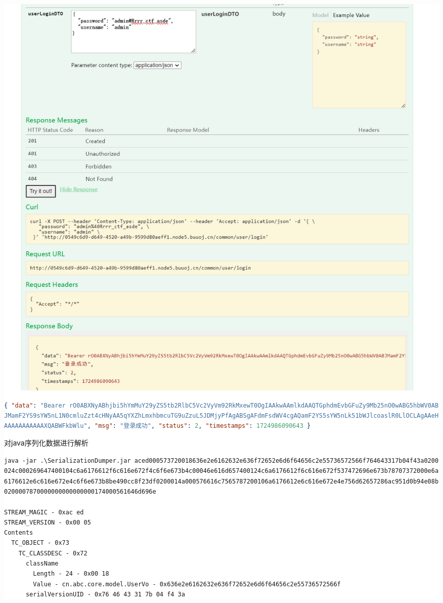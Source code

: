 ![](attachments/Pasted%20image%2020240830104824.png)

```json
{ "data": "Bearer rO0ABXNyABhjbi5hYmMuY29yZS5tb2RlbC5Vc2VyVm92RkMxewT0OgIAAkwAAmlkdAAQTGphdmEvbGFuZy9Mb25nO0wABG5hbWV0ABJMamF2YS9sYW5nL1N0cmluZzt4cHNyAA5qYXZhLmxhbmcuTG9uZzuL5JDMjyPfAgABSgAFdmFsdWV4cgAQamF2YS5sYW5nLk51bWJlcoaslR0LlOCLAgAAeHAAAAAAAAAAAXQABWFkbWlu", "msg": "登录成功", "status": 2, "timestamps": 1724986090643 }
```

对java序列化数据进行解析

```
java -jar .\SerializationDumper.jar aced000573720018636e2e6162632e636f72652e6d6f64656c2e55736572566f764643317b04f43a0200024c000269647400104c6a6176612f6c616e672f4c6f6e673b4c00046e616d657400124c6a6176612f6c616e672f537472696e673b78707372000e6a6176612e6c616e672e4c6f6e673b8be490cc8f23df0200014a000576616c7565787200106a6176612e6c616e672e4e756d62657286ac951d0b94e08b0200007870000000000000000174000561646d696e

STREAM_MAGIC - 0xac ed
STREAM_VERSION - 0x00 05
Contents
  TC_OBJECT - 0x73
    TC_CLASSDESC - 0x72
      className
        Length - 24 - 0x00 18
        Value - cn.abc.core.model.UserVo - 0x636e2e6162632e636f72652e6d6f64656c2e55736572566f
      serialVersionUID - 0x76 46 43 31 7b 04 f4 3a
```